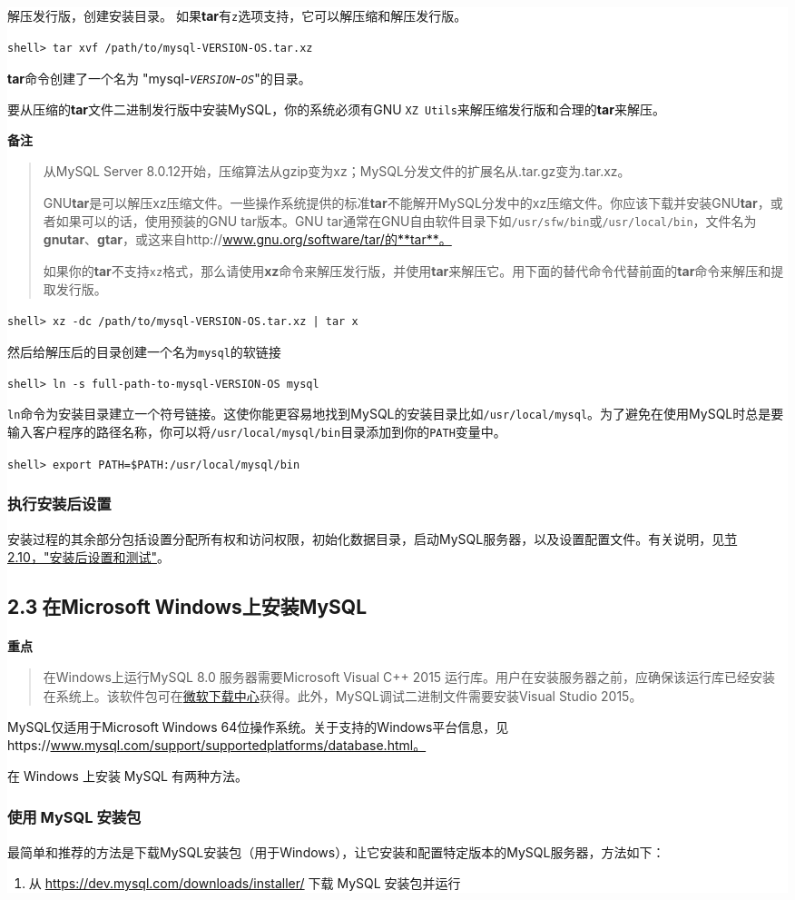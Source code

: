 解压发行版，创建安装目录。 如果**tar**有`z`选项支持，它可以解压缩和解压发行版。 

```shell
shell> tar xvf /path/to/mysql-VERSION-OS.tar.xz
```

**tar**命令创建了一个名为 "mysql-*`VERSION`*-*`OS`*"的目录。 

要从压缩的**tar**文件二进制发行版中安装MySQL，你的系统必须有GNU `XZ Utils`来解压缩发行版和合理的**tar**来解压。

**备注**
 
> 从MySQL Server 8.0.12开始，压缩算法从gzip变为xz；MySQL分发文件的扩展名从.tar.gz变为.tar.xz。
> 
> GNU**tar**是可以解压xz压缩文件。一些操作系统提供的标准**tar**不能解开MySQL分发中的xz压缩文件。你应该下载并安装GNU**tar**，或者如果可以的话，使用预装的GNU tar版本。GNU tar通常在GNU自由软件目录下如`/usr/sfw/bin`或`/usr/local/bin`，文件名为**gnutar**、**gtar**，或这来自http://www.gnu.org/software/tar/的**tar**。
>
> 如果你的**tar**不支持`xz`格式，那么请使用**xz**命令来解压发行版，并使用**tar**来解压它。用下面的替代命令代替前面的**tar**命令来解压和提取发行版。

```
shell> xz -dc /path/to/mysql-VERSION-OS.tar.xz | tar x
```

然后给解压后的目录创建一个名为`mysql`的软链接

```
shell> ln -s full-path-to-mysql-VERSION-OS mysql
```
 `ln`命令为安装目录建立一个符号链接。这使你能更容易地找到MySQL的安装目录比如`/usr/local/mysql`。为了避免在使用MySQL时总是要输入客户程序的路径名称，你可以将`/usr/local/mysql/bin`目录添加到你的`PATH`变量中。

```
shell> export PATH=$PATH:/usr/local/mysql/bin
```

### 执行安装后设置

安装过程的其余部分包括设置分配所有权和访问权限，初始化数据目录，启动MySQL服务器，以及设置配置文件。有关说明，见[节2.10，"安装后设置和测试"](#postinstallation)。


## 2.3 在Microsoft Windows上安装MySQL

**重点**

> 在Windows上运行MySQL 8.0 服务器需要Microsoft Visual C++ 2015 运行库。用户在安装服务器之前，应确保该运行库已经安装在系统上。该软件包可在[微软下载中心](http://www.microsoft.com/en-us/download/default.aspx)获得。此外，MySQL调试二进制文件需要安装Visual Studio 2015。

  MySQL仅适用于Microsoft Windows 64位操作系统。关于支持的Windows平台信息，见https://www.mysql.com/support/supportedplatforms/database.html。 


在 Windows 上安装 MySQL 有两种方法。

### 使用 MySQL 安装包

最简单和推荐的方法是下载MySQL安装包（用于Windows），让它安装和配置特定版本的MySQL服务器，方法如下：

1. 从 https://dev.mysql.com/downloads/installer/ 下载 MySQL 安装包并运行
